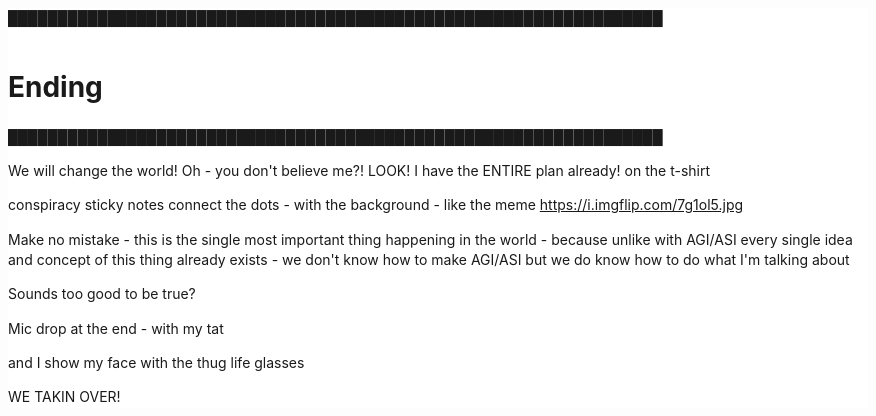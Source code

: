

██████████████████████████████████████████████████████████████████
# Ending
██████████████████████████████████████████████████████████████████


We will change the world! Oh - you don't believe me?! LOOK! I have the ENTIRE plan already!
    on the t-shirt

conspiracy sticky notes connect the dots - with the background
    - like the meme
    https://i.imgflip.com/7g1ol5.jpg

Make no mistake - this is the single most important thing happening in the world - because unlike with AGI/ASI every single idea and concept of this thing already exists - we don't know how to make AGI/ASI but we do know how to do what I'm talking about

Sounds too good to be true?

Mic drop at the end - with my tat

and I show my face with the thug life glasses

WE TAKIN OVER!
